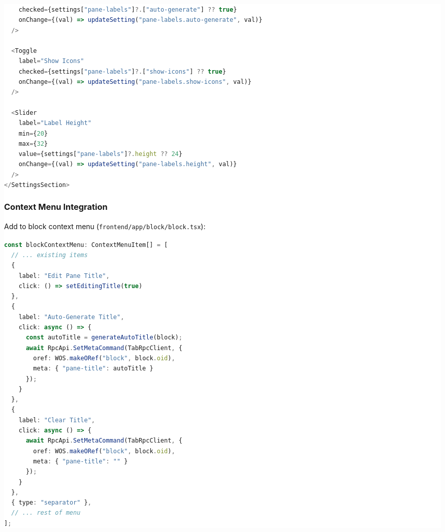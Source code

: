 ```typescript
    checked={settings["pane-labels"]?.["auto-generate"] ?? true}
    onChange={(val) => updateSetting("pane-labels.auto-generate", val)}
  />

  <Toggle
    label="Show Icons"
    checked={settings["pane-labels"]?.["show-icons"] ?? true}
    onChange={(val) => updateSetting("pane-labels.show-icons", val)}
  />

  <Slider
    label="Label Height"
    min={20}
    max={32}
    value={settings["pane-labels"]?.height ?? 24}
    onChange={(val) => updateSetting("pane-labels.height", val)}
  />
</SettingsSection>
```

### Context Menu Integration

Add to block context menu (`frontend/app/block/block.tsx`):

```typescript
const blockContextMenu: ContextMenuItem[] = [
  // ... existing items
  {
    label: "Edit Pane Title",
    click: () => setEditingTitle(true)
  },
  {
    label: "Auto-Generate Title",
    click: async () => {
      const autoTitle = generateAutoTitle(block);
      await RpcApi.SetMetaCommand(TabRpcClient, {
        oref: WOS.makeORef("block", block.oid),
        meta: { "pane-title": autoTitle }
      });
    }
  },
  {
    label: "Clear Title",
    click: async () => {
      await RpcApi.SetMetaCommand(TabRpcClient, {
        oref: WOS.makeORef("block", block.oid),
        meta: { "pane-title": "" }
      });
    }
  },
  { type: "separator" },
  // ... rest of menu
];
```
